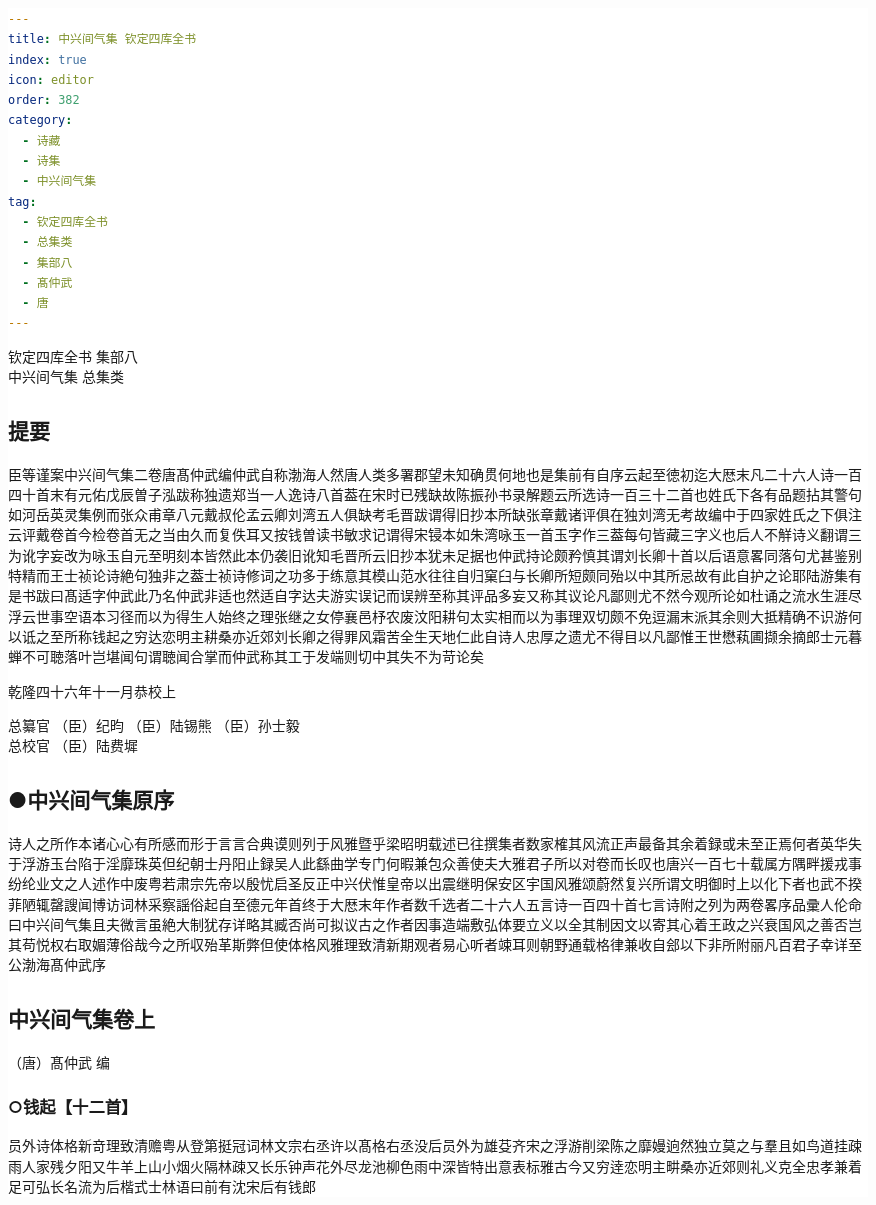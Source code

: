 ```yaml
---
title: 中兴间气集 钦定四库全书
index: true
icon: editor
order: 382
category:
  - 诗藏
  - 诗集
  - 中兴间气集
tag:
  - 钦定四库全书
  - 总集类
  - 集部八
  - 髙仲武
  - 唐
---
```


钦定四库全书  集部八  
中兴间气集  总集类  
  
## 提要  
  
臣等谨案中兴间气集二卷唐髙仲武编仲武自称渤海人然唐人类多署郡望未知确贯何地也是集前有自序云起至徳初迄大厯末凡二十六人诗一百四十首末有元佑戊辰曽子泓跋称独遗郑当一人逸诗八首葢在宋时已残缺故陈振孙书录解题云所选诗一百三十二首也姓氏下各有品题拈其警句如河岳英灵集例而张众甫章八元戴叔伦孟云卿刘湾五人俱缺考毛晋跋谓得旧抄本所缺张章戴诸评俱在独刘湾无考故编中于四家姓氏之下俱注云评戴卷首今检卷首无之当由久而复佚耳又按钱曽读书敏求记谓得宋锓本如朱湾咏玉一首玉字作三葢每句皆藏三字义也后人不觧诗义翻谓三为讹字妄改为咏玉自元至明刻本皆然此本仍袭旧讹知毛晋所云旧抄本犹未足据也仲武持论颇矜慎其谓刘长卿十首以后语意畧同落句尤甚鉴别特精而王士祯论诗絶句独非之葢士祯诗修词之功多于练意其模山范水往往自归窠臼与长卿所短颇同殆以中其所忌故有此自护之论耶陆游集有是书跋曰髙适字仲武此乃名仲武非适也然适自字达夫游实误记而误辨至称其评品多妄又称其议论凡鄙则尤不然今观所论如杜诵之流水生涯尽浮云世事空语本习径而以为得生人始终之理张继之女停襄邑杼农废汶阳耕句太实相而以为事理双切颇不免逗漏末派其余则大抵精确不识游何以诋之至所称钱起之穷达恋明主耕桑亦近郊刘长卿之得罪风霜苦全生天地仁此自诗人忠厚之遗尤不得目以凡鄙惟王世懋萟圃撷余摘郎士元暮蝉不可聴落叶岂堪闻句谓聴闻合掌而仲武称其工于发端则切中其失不为苛论矣  
  
乾隆四十六年十一月恭校上  
  
总纂官 （臣）纪昀 （臣）陆锡熊 （臣）孙士毅  
总校官 （臣）陆费墀  
  
## ●中兴间气集原序  
  
诗人之所作本诸心心有所感而形于言言合典谟则列于风雅暨乎梁昭明载述已往撰集者数家榷其风流正声最备其余着録或未至正焉何者英华失于浮游玉台陷于淫靡珠英但纪朝士丹阳止録吴人此繇曲学专门何暇兼包众善使夫大雅君子所以对卷而长叹也唐兴一百七十载属方隅畔援戎事纷纶业文之人述作中废粤若肃宗先帝以殷忧启圣反正中兴伏惟皇帝以出震继明保安区宇国风雅颂蔚然复兴所谓文明御时上以化下者也武不揆菲陋辄罄謏闻博访词林采察謡俗起自至德元年首终于大厯末年作者数千选者二十六人五言诗一百四十首七言诗附之列为两卷畧序品彚人伦命曰中兴间气集且夫微言虽絶大制犹存详略其臧否尚可拟议古之作者因事造端敷弘体要立义以全其制因文以寄其心着王政之兴衰国风之善否岂其苟悦权右取媚薄俗哉今之所収殆革斯弊但使体格风雅理致清新期观者易心听者竦耳则朝野通载格律兼收自郐以下非所附丽凡百君子幸详至公渤海髙仲武序  

## 中兴间气集卷上  
  
（唐）髙仲武 编  
  
### ○钱起【十二首】  
  
员外诗体格新竒理致清赡粤从登第挺冠词林文宗右丞许以髙格右丞没后员外为雄芟齐宋之浮游削梁陈之靡嫚逈然独立莫之与羣且如鸟道挂疎雨人家残夕阳又牛羊上山小烟火隔林疎又长乐钟声花外尽龙池柳色雨中深皆特出意表标雅古今又穷逹恋明主畊桑亦近郊则礼义克全忠孝兼着足可弘长名流为后楷式士林语曰前有沈宋后有钱郎  
  
